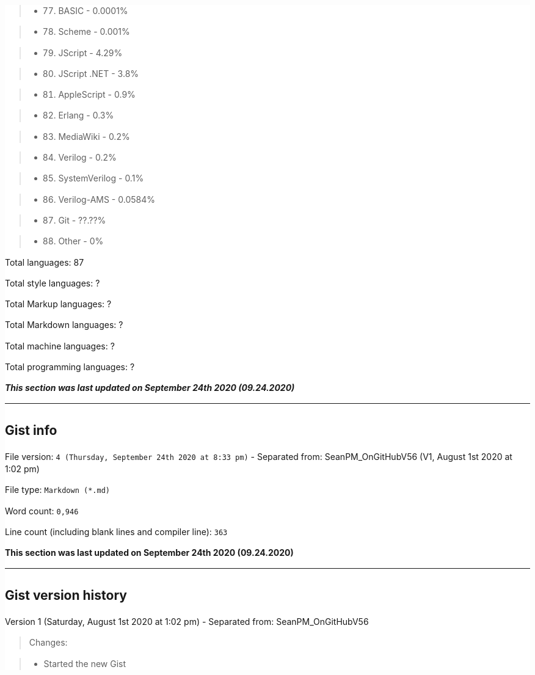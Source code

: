 > * 77. BASIC - 0.0001%

> * 78. Scheme - 0.001%

> * 79. JScript - 4.29%

> * 80. JScript .NET - 3.8%

> * 81. AppleScript - 0.9%

> * 82. Erlang - 0.3%

> * 83. MediaWiki - 0.2%

> * 84. Verilog - 0.2%

> * 85. SystemVerilog - 0.1%

> * 86. Verilog-AMS - 0.0584%

> * 87. Git - ??.??%

> * 88. Other - 0%

Total languages: 87

Total style languages: ?

Total Markup languages: ?

Total Markdown languages: ?

Total machine languages: ?

Total programming languages: ?

***This section was last updated on September 24th 2020 (09.24.2020)***

***

## Gist info

File version: `4 (Thursday, September 24th 2020 at 8:33 pm)` - Separated from: SeanPM_OnGitHubV56 (V1, August 1st 2020 at 1:02 pm)

File type: `Markdown (*.md)`

Word count: `0,946`

Line count (including blank lines and compiler line): `363`

**This section was last updated on September 24th 2020 (09.24.2020)**

***

## Gist version history

Version 1 (Saturday, August 1st 2020 at 1:02 pm) - Separated from: SeanPM_OnGitHubV56

> Changes:

> * Started the new Gist
